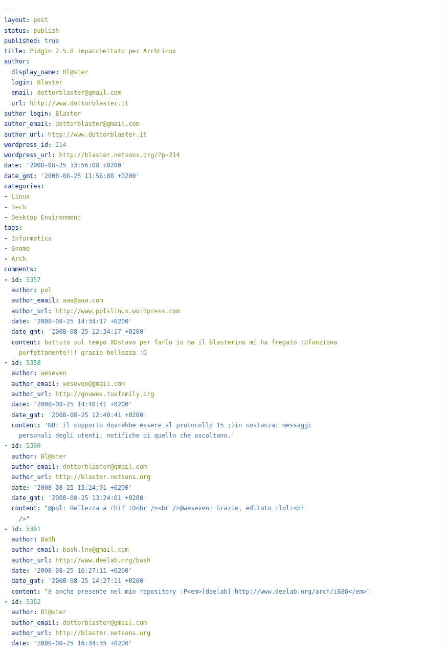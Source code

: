 ```yaml
---
layout: post
status: publish
published: true
title: Pidgin 2.5.0 impacchettato per ArchLinux
author:
  display_name: Bl@ster
  login: Blaster
  email: dottorblaster@gmail.com
  url: http://www.dottorblaster.it
author_login: Blaster
author_email: dottorblaster@gmail.com
author_url: http://www.dottorblaster.it
wordpress_id: 214
wordpress_url: http://blaster.netsons.org/?p=214
date: '2008-08-25 13:56:08 +0200'
date_gmt: '2008-08-25 11:56:08 +0200'
categories:
- Linux
- Tech
- Desktop Environment
tags:
- Informatica
- Gnome
- Arch
comments:
- id: 5357
  author: pol
  author_email: aaa@aaa.com
  author_url: http://www.polslinux.wordpress.com
  date: '2008-08-25 14:34:17 +0200'
  date_gmt: '2008-08-25 12:34:17 +0200'
  content: battuto sul tempo XDstavo per farlo io ma il blasterino mi ha fregato :Dfunziona
    perfettamente!!! grazie bellezza :D
- id: 5358
  author: weseven
  author_email: weseven@gmail.com
  author_url: http://gnuwes.tuxfamily.org
  date: '2008-08-25 14:40:41 +0200'
  date_gmt: '2008-08-25 12:40:41 +0200'
  content: 'NB: il supporto dovrebbe essere al protocollo 15 ;)in sostanza: messaggi
    personali degli utenti, notifiche di quello che ascoltano.'
- id: 5360
  author: Bl@ster
  author_email: dottorblaster@gmail.com
  author_url: http://blaster.netsons.org
  date: '2008-08-25 15:24:01 +0200'
  date_gmt: '2008-08-25 13:24:01 +0200'
  content: "@pol: Bellezza a chi? :D<br /><br />@weseven: Grazie, editato :lol:<br
    />"
- id: 5361
  author: BaSh
  author_email: bash.lnx@gmail.com
  author_url: http://www.deelab.org/bash
  date: '2008-08-25 16:27:11 +0200'
  date_gmt: '2008-08-25 14:27:11 +0200'
  content: "è anche presente nel mio repository :P<em>[deelab] http://www.deelab.org/arch/i686</em>"
- id: 5362
  author: Bl@ster
  author_email: dottorblaster@gmail.com
  author_url: http://blaster.netsons.org
  date: '2008-08-25 16:34:35 +0200'
```